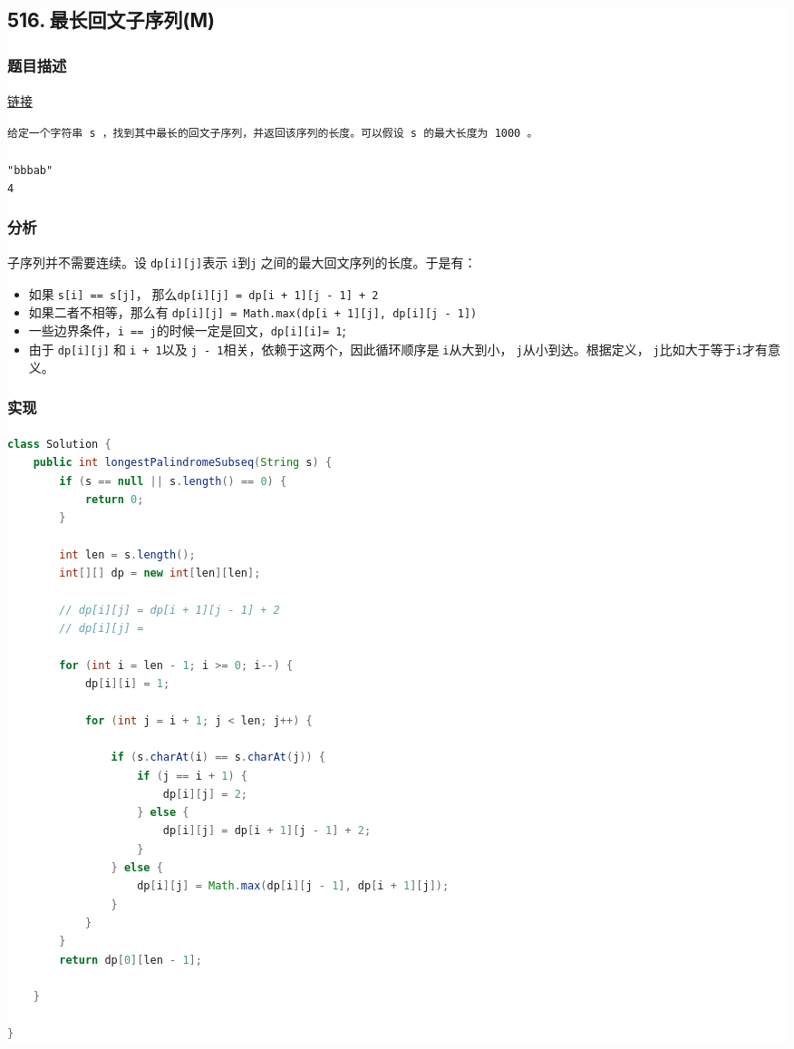 



## 516. 最长回文子序列(M)

### 题目描述

[链接](https://leetcode-cn.com/problems/longest-palindromic-subsequence/)

```
给定一个字符串 s ，找到其中最长的回文子序列，并返回该序列的长度。可以假设 s 的最大长度为 1000 。

"bbbab"
4
```

### 分析

子序列并不需要连续。设 `dp[i][j]`表示 `i`到`j` 之间的最大回文序列的长度。于是有：

* 如果 `s[i] == s[j]`， 那么`dp[i][j] = dp[i + 1][j - 1] + 2`
* 如果二者不相等，那么有 `dp[i][j] = Math.max(dp[i + 1][j], dp[i][j - 1])`
* 一些边界条件，`i == j`的时候一定是回文，`dp[i][i]= 1`;  
* 由于 `dp[i][j]` 和 `i + 1`以及 `j - 1`相关，依赖于这两个，因此循环顺序是 `i`从大到小， `j`从小到达。根据定义， `j`比如大于等于`i`才有意义。

### 实现

```java
class Solution {
    public int longestPalindromeSubseq(String s) {
        if (s == null || s.length() == 0) {
            return 0;
        }

        int len = s.length();
        int[][] dp = new int[len][len];

        // dp[i][j] = dp[i + 1][j - 1] + 2 
        // dp[i][j] = 

        for (int i = len - 1; i >= 0; i--) {
            dp[i][i] = 1;

            for (int j = i + 1; j < len; j++) {

                if (s.charAt(i) == s.charAt(j)) {
                    if (j == i + 1) {
                        dp[i][j] = 2;
                    } else {
                        dp[i][j] = dp[i + 1][j - 1] + 2;
                    }
                } else {
                    dp[i][j] = Math.max(dp[i][j - 1], dp[i + 1][j]);
                }
            }
        }
        return dp[0][len - 1];

    }
    
}
```

